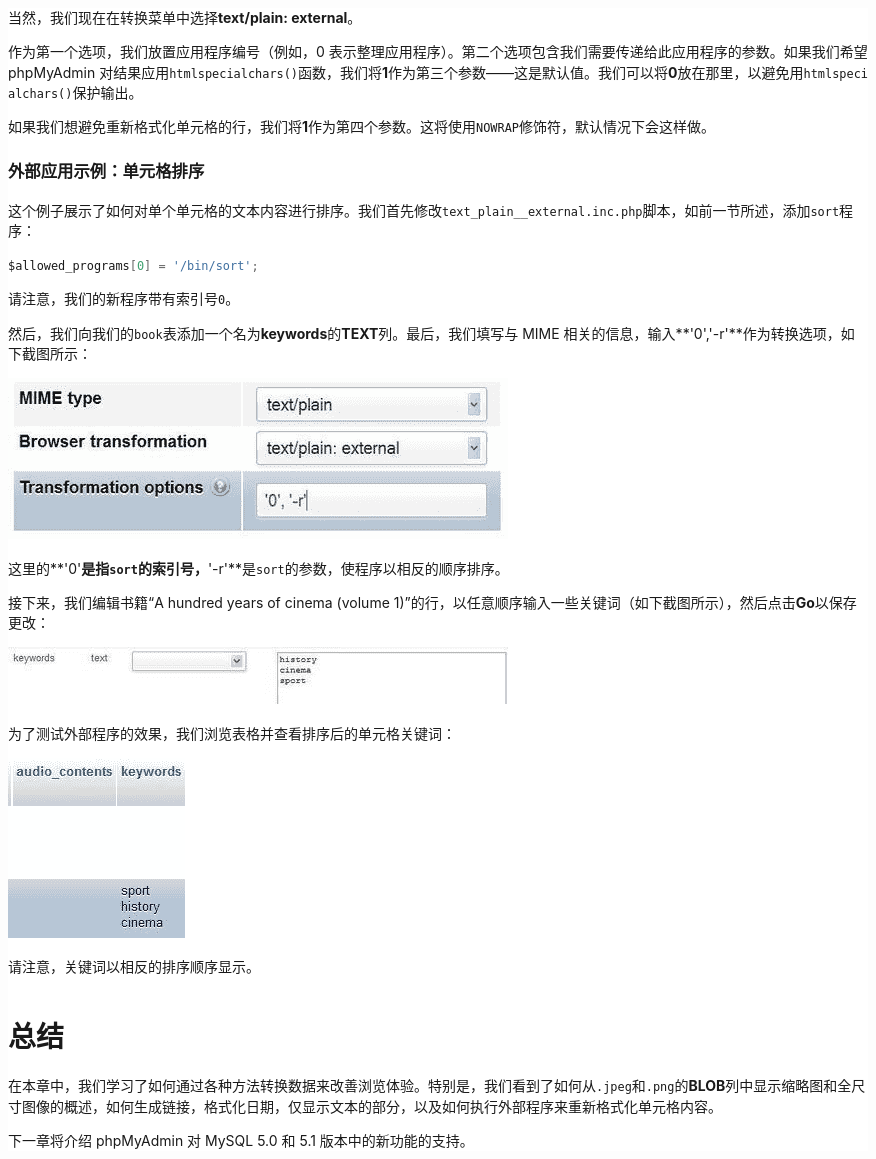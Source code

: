 当然，我们现在在转换菜单中选择**text/plain: external**。

作为第一个选项，我们放置应用程序编号（例如，0 表示整理应用程序）。第二个选项包含我们需要传递给此应用程序的参数。如果我们希望 phpMyAdmin 对结果应用`htmlspecialchars()`函数，我们将**1**作为第三个参数——这是默认值。我们可以将**0**放在那里，以避免用`htmlspecialchars()`保护输出。

如果我们想避免重新格式化单元格的行，我们将**1**作为第四个参数。这将使用`NOWRAP`修饰符，默认情况下会这样做。

### 外部应用示例：单元格排序

这个例子展示了如何对单个单元格的文本内容进行排序。我们首先修改`text_plain__external.inc.php`脚本，如前一节所述，添加`sort`程序：

```go
$allowed_programs[0] = '/bin/sort';

```

请注意，我们的新程序带有索引号`0`。

然后，我们向我们的`book`表添加一个名为**keywords**的**TEXT**列。最后，我们填写与 MIME 相关的信息，输入**'0','-r'**作为转换选项，如下截图所示：

![外部应用示例：单元格排序](img/7782_16_16.jpg)

这里的**'0'**是指`sort`的索引号，**'-r'**是`sort`的参数，使程序以相反的顺序排序。

接下来，我们编辑书籍“A hundred years of cinema (volume 1)”的行，以任意顺序输入一些关键词（如下截图所示），然后点击**Go**以保存更改：

![外部应用示例：单元格排序](img/7782_16_17.jpg)

为了测试外部程序的效果，我们浏览表格并查看排序后的单元格关键词：

![外部应用示例：单元格排序](img/7782_16_18.jpg)

请注意，关键词以相反的排序顺序显示。

# 总结

在本章中，我们学习了如何通过各种方法转换数据来改善浏览体验。特别是，我们看到了如何从`.jpeg`和`.png`的**BLOB**列中显示缩略图和全尺寸图像的概述，如何生成链接，格式化日期，仅显示文本的部分，以及如何执行外部程序来重新格式化单元格内容。

下一章将介绍 phpMyAdmin 对 MySQL 5.0 和 5.1 版本中的新功能的支持。
